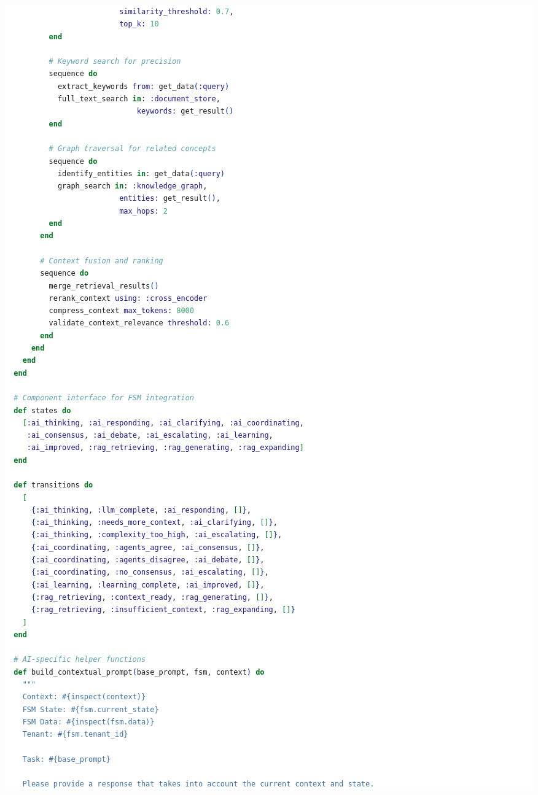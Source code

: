 ```elixir
                          similarity_threshold: 0.7,
                          top_k: 10
          end
          
          # Keyword search for precision  
          sequence do
            extract_keywords from: get_data(:query)
            full_text_search in: :document_store,
                              keywords: get_result()
          end
          
          # Graph traversal for related concepts
          sequence do
            identify_entities in: get_data(:query)
            graph_search in: :knowledge_graph,
                          entities: get_result(),
                          max_hops: 2
          end
        end
        
        # Context fusion and ranking
        sequence do
          merge_retrieval_results()
          rerank_context using: :cross_encoder
          compress_context max_tokens: 8000
          validate_context_relevance threshold: 0.6
        end
      end
    end
  end

  # Component interface for FSM integration
  def states do
    [:ai_thinking, :ai_responding, :ai_clarifying, :ai_coordinating, 
     :ai_consensus, :ai_debate, :ai_escalating, :ai_learning, 
     :ai_improved, :rag_retrieving, :rag_generating, :rag_expanding]
  end

  def transitions do
    [
      {:ai_thinking, :llm_complete, :ai_responding, []},
      {:ai_thinking, :needs_more_context, :ai_clarifying, []},
      {:ai_thinking, :complexity_too_high, :ai_escalating, []},
      {:ai_coordinating, :agents_agree, :ai_consensus, []},
      {:ai_coordinating, :agents_disagree, :ai_debate, []},
      {:ai_coordinating, :no_consensus, :ai_escalating, []},
      {:ai_learning, :learning_complete, :ai_improved, []},
      {:rag_retrieving, :context_ready, :rag_generating, []},
      {:rag_retrieving, :insufficient_context, :rag_expanding, []}
    ]
  end

  # AI-specific helper functions
  def build_contextual_prompt(base_prompt, fsm, context) do
    """
    Context: #{inspect(context)}
    FSM State: #{fsm.current_state}
    FSM Data: #{inspect(fsm.data)}
    Tenant: #{fsm.tenant_id}
    
    Task: #{base_prompt}
    
    Please provide a response that takes into account the current context and state.
```
